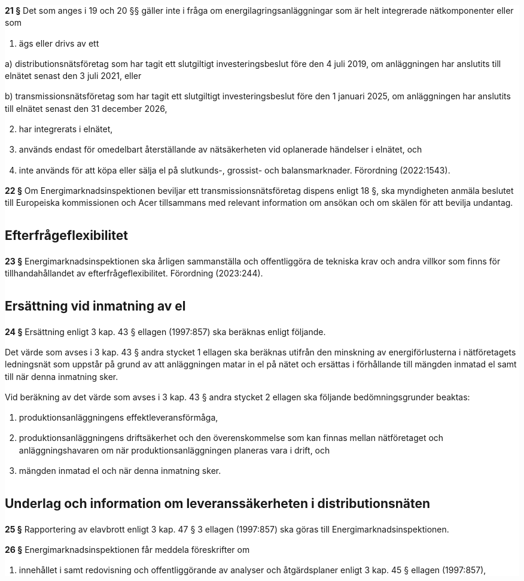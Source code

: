 **21 §** Det som anges i 19 och 20 §§ gäller inte i fråga om energilagringsanläggningar som är helt integrerade nätkomponenter eller som

1. ägs eller drivs av ett

a) distributionsnätsföretag som har tagit ett slutgiltigt investeringsbeslut före den 4 juli 2019, om anläggningen har anslutits till elnätet senast den 3 juli 2021, eller

b) transmissionsnätsföretag som har tagit ett slutgiltigt investeringsbeslut före den 1 januari 2025, om anläggningen har anslutits till elnätet senast den 31 december 2026,

2. har integrerats i elnätet,

3. används endast för omedelbart återställande av nätsäkerheten vid oplanerade händelser i elnätet, och

4. inte används för att köpa eller sälja el på slutkunds-, grossist- och balansmarknader. Förordning (2022:1543).

**22 §** Om Energimarknadsinspektionen beviljar ett transmissionsnätsföretag dispens enligt 18 §, ska myndigheten anmäla beslutet till Europeiska kommissionen och Acer tillsammans med relevant information om ansökan och om skälen för att bevilja undantag.

## Efterfrågeflexibilitet

**23 §** Energimarknadsinspektionen ska årligen sammanställa och offentliggöra de tekniska krav och andra villkor som finns för tillhandahållandet av efterfrågeflexibilitet. Förordning (2023:244).

## Ersättning vid inmatning av el

**24 §** Ersättning enligt 3 kap. 43 § ellagen (1997:857) ska beräknas enligt följande.

Det värde som avses i 3 kap. 43 § andra stycket 1 ellagen ska beräknas utifrån den minskning av energiförlusterna i nätföretagets ledningsnät som uppstår på grund av att anläggningen matar in el på nätet och ersättas i förhållande till mängden inmatad el samt till när denna inmatning sker.

Vid beräkning av det värde som avses i 3 kap. 43 § andra stycket 2 ellagen ska följande bedömningsgrunder beaktas:

1. produktionsanläggningens effektleveransförmåga,

2. produktionsanläggningens driftsäkerhet och den överenskommelse som kan finnas mellan nätföretaget och anläggningshavaren om när produktionsanläggningen planeras vara i drift, och

3. mängden inmatad el och när denna inmatning sker.

## Underlag och information om leveranssäkerheten i distributionsnäten

**25 §** Rapportering av elavbrott enligt 3 kap. 47 § 3 ellagen (1997:857) ska göras till Energimarknadsinspektionen.

**26 §** Energimarknadsinspektionen får meddela föreskrifter om

1. innehållet i samt redovisning och offentliggörande av analyser och åtgärdsplaner enligt 3 kap. 45 § ellagen (1997:857),
